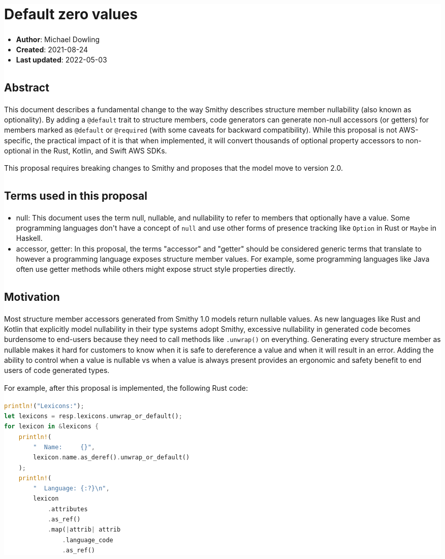 # Default zero values

* **Author**: Michael Dowling
* **Created**: 2021-08-24
* **Last updated**: 2022-05-03


## Abstract

This document describes a fundamental change to the way Smithy describes
structure member nullability (also known as optionality). By adding a
`@default` trait to structure members, code generators can generate non-null
accessors (or getters) for members marked as `@default` or `@required`
(with some caveats for backward compatibility). While this proposal is not
AWS-specific, the practical impact of it is that when implemented, it will
convert thousands of optional property accessors to non-optional in the
Rust, Kotlin, and Swift AWS SDKs.

This proposal requires breaking changes to Smithy and proposes that the model
move to version 2.0.


## Terms used in this proposal

* null: This document uses the term null, nullable, and nullability to refer
  to members that optionally have a value. Some programming languages don't
  have a concept of `null` and use other forms of presence tracking like
  `Option` in Rust or `Maybe` in Haskell.
* accessor, getter: In this proposal, the terms "accessor" and "getter" should
  be considered generic terms that translate to however a programming language
  exposes structure member values. For example, some programming languages like
  Java often use getter methods while others might expose struct style
  properties directly.


## Motivation

Most structure member accessors generated from Smithy 1.0 models return
nullable values. As new languages like Rust and Kotlin that explicitly model
nullability in their type systems adopt Smithy, excessive nullability in
generated code becomes burdensome to end-users because they need to call
methods like `.unwrap()` on everything. Generating every structure member as
nullable makes it hard for customers to know when it is safe to dereference a
value and when it will result in an error. Adding the ability to control when
a value is nullable vs when a value is always present provides an ergonomic and
safety benefit to end users of code generated types.

For example, after this proposal is implemented, the following Rust code:

```rust
println!("Lexicons:");
let lexicons = resp.lexicons.unwrap_or_default();
for lexicon in &lexicons {
    println!(
        "  Name:     {}",
        lexicon.name.as_deref().unwrap_or_default()
    );
    println!(
        "  Language: {:?}\n",
        lexicon
            .attributes
            .as_ref()
            .map(|attrib| attrib
                .language_code
                .as_ref()
```